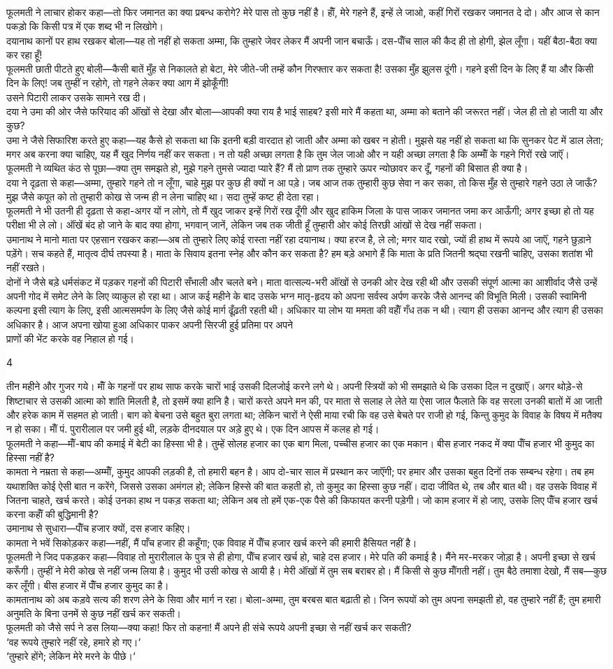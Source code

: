 फूलमती ने लाचार होकर कहा—तो फिर जमानत का क्या प्रबन्ध करोगे? मेरे पास तो कुछ नहीं है। हॉँ, मेरे गहने हैं, इन्हें ले जाओ, कहीं गिरों रखकर जमानत दे दो। और आज से कान पकड़ो कि किसी पत्र में एक शब्द भी न लिखोगे।  
दयानाथ कानों पर हाथ रखकर बोला—यह तो नहीं हो सकता अम्मा, कि तुम्हारे जेवर लेकर मैं अपनी जान बचाऊँ। दस-पॉँच साल की कैद ही तो होगी, झेल लूँगा। यहीं बैठा-बैठा क्या कर रहा हूँ!  
फूलमती छाती पीटते हुए बोली—कैसी बातें मुँह से निकालते हो बेटा, मेरे जीते-जी तम्हें कौन गिरफ्तार कर सकता है! उसका मुँह झुलस दूंगी। गहने इसी दिन के लिए हैं या और किसी दिन के लिए! जब तुम्हीं न रहोगे, तो गहने लेकर क्या आग में झोकूँगीं!  
उसने पिटारी लाकर उसके सामने रख दी।  
दया ने उमा की ओर जैसे फरियाद की ऑंखों से देखा और बोला—आपकी क्या राय है भाई साहब? इसी मारे मैं कहता था, अम्मा को बताने की जरूरत नहीं। जेल ही तो हो जाती या और कुछ?  
उमा ने जैसे सिफारिश करते हुए कहा—यह कैसे हो सकता था कि इतनी बड़ी वारदात हो जाती और अम्मा को खबर न होती। मुझसे यह नहीं हो सकता था कि सुनकर पेट में डाल लेता; मगर अब करना क्या चाहिए, यह मैं खुद निर्णय नहीं कर सकता। न तो यही अच्छा लगता है कि तुम जेल जाओ और न यही अच्छा लगता है कि अम्मॉँ के गहने गिरों रखे जाऍं।  
फूलमती ने व्यथित कंठ से पूछा—क्या तुम समझते हो, मुझे गहने तुमसे ज्यादा प्यारे हैं? मैं तो प्राण तक तुम्हारे ऊपर न्योछावर कर दूँ, गहनों की बिसात ही क्या है।  
दया ने दृढ़ता से कहा—अम्मा, तुम्हारे गहने तो न लूँगा, चाहे मुझ पर कुछ ही क्यों न आ पड़े। जब आज तक तुम्हारी कुछ सेवा न कर सका, तो किस मुँह से तुम्हारे गहने उठा ले जाऊँ? मुझ जैसे कपूत को तो तुम्हारी कोख से जन्म ही न लेना चाहिए था। सदा तुम्हें कष्ट ही देता रहा।  
फूलमती ने भी उतनी ही दृढ़ता से कहा-अगर यों न लोगे, तो मैं खुद जाकर इन्हें गिरों रख दूँगी और खुद हाकिम जिला के पास जाकर जमानत जमा कर आऊँगी; अगर इच्छा हो तो यह परीक्षा भी ले लो। ऑंखें बंद हो जाने के बाद क्या होगा, भगवान् जानें, लेकिन जब तक जीती हूँ तुम्हारी ओर कोई तिरछी आंखों से देख नहीं सकता।  
उमानाथ ने मानो माता पर एहसान रखकर कहा—अब तो तुम्हारे लिए कोई रास्ता नहीं रहा दयानाथ। क्या हरज है, ले लो; मगर याद रखो, ज्यों ही हाथ में रूपये आ जाऍं, गहने छुड़ाने पड़ेंगे। सच कहते हैं, मातृत्व दीर्घ तपस्या है। माता के सिवाय इतना स्नेह और कौन कर सकता है? हम बड़े अभागे हैं कि माता के प्रति जितनी श्रद्घा रखनी चाहिए, उसका शतांश भी नहीं रखते।  
दोनों ने जैसे बड़े धर्मसंकट में पड़कर गहनों की पिटारी सँभाली और चलते बने। माता वात्सल्य-भरी ऑंखों से उनकी ओर देख रही थी और उसकी संपूर्ण आत्मा का आशीर्वाद जैसे उन्हें अपनी गोद में समेट लेने के लिए व्याकुल हो रहा था। आज कई महीने के बाद उसके भग्न मातृ-हृदय को अपना सर्वस्व अर्पण करके जैसे आनन्द की विभूति मिली। उसकी स्वामिनी कल्पना इसी त्याग के लिए, इसी आत्मसमर्पण के लिए जैसे कोई मार्ग ढूँढ़ती रहती थी। अधिकार या लोभ या ममता की वहॉँ गँध तक न थी। त्याग ही उसका आनन्द और त्याग ही उसका अधिकार है। आज अपना खोया हुआ अधिकार पाकर अपनी सिरजी हुई प्रतिमा पर अपने  
प्राणों की भेंट करके वह निहाल हो गई।  

4  

तीन महीने और गुजर गये। मॉँ के गहनों पर हाथ साफ करके चारों भाई उसकी दिलजोई करने लगे थे। अपनी स्त्रियों को भी समझाते थे कि उसका दिल न दुखाऍं। अगर थोड़े-से शिष्टाचार से उसकी आत्मा को शांति मिलती है, तो इसमें क्या हानि है। चारों करते अपने मन की, पर माता से सलाह ले लेते या ऐसा जाल फैलाते कि वह सरला उनकी बातों में आ जाती और हरेक काम में सहमत हो जाती। बाग को बेचना उसे बहुत बुरा लगता था; लेकिन चारों ने ऐसी माया रची कि वह उसे बेचते पर राजी हो गई, किन्तु कुमुद के विवाह के विषय में मतैक्य न हो सका। मॉँ पं. पुरारीलाल पर जमी हुई थी, लड़के दीनदयाल पर अड़े हुए थे। एक दिन आपस में कलह हो गई।  
फूलमती ने कहा—मॉँ-बाप की कमाई में बेटी का हिस्सा भी है। तुम्हें सोलह हजार का एक बाग मिला, पच्चीस हजार का एक मकान। बीस हजार नकद में क्या पॉँच हजार भी कुमुद का हिस्सा नहीं है?  
कामता ने नम्रता से कहा—अम्मॉँ, कुमुद आपकी लड़की है, तो हमारी बहन है। आप दो-चार साल में प्रस्थान कर जाऍंगी; पर हमार और उसका बहुत दिनों तक सम्बन्ध रहेगा। तब हम यथाशक्ति कोई ऐसी बात न करेंगे, जिससे उसका अमंगल हो; लेकिन हिस्से की बात कहती हो, तो कुमुद का हिस्सा कुछ नहीं। दादा जीवित थे, तब और बात थी। वह उसके विवाह में जितना चाहते, खर्च करते। कोई उनका हाथ न पकड़ सकता था; लेकिन अब तो हमें एक-एक पैसे की किफायत करनी पड़ेगी। जो काम हजार में हो जाए, उसके लिए पॉँच हजार खर्च करना कहॉँ की बुद्धिमानी है?  
उमानाथ से सुधारा—पॉँच हजार क्यों, दस हजार कहिए।  
कामता ने भवें सिकोड़कर कहा—नहीं, मैं पाँच हजार ही कहूँगा; एक विवाह में पॉँच हजार खर्च करने की हमारी हैसियत नहीं है।  
फूलमती ने जिद पकड़कर कहा—विवाह तो मुरारीलाल के पुत्र से ही होगा, पॉँच हजार खर्च हो, चाहे दस हजार। मेरे पति की कमाई है। मैंने मर-मरकर जोड़ा है। अपनी इच्छा से खर्च करूँगी। तुम्हीं ने मेरी कोख से नहीं जन्म लिया है। कुमुद भी उसी कोख से आयी है। मेरी ऑंखों में तुम सब बराबर हो। मैं किसी से कुछ मॉँगती नहीं। तुम बैठे तमाशा देखो, मैं सब—कुछ कर लूँगी। बीस हजार में पॉँच हजार कुमुद का है।  
कामतानाथ को अब कड़वे सत्य की शरण लेने के सिवा और मार्ग न रहा। बोला-अम्मा, तुम बरबस बात बढ़ाती हो। जिन रूपयों को तुम अपना समझती हो, वह तुम्हारे नहीं हैं; तुम हमारी अनुमति के बिना उनमें से कुछ नहीं खर्च कर सकती।  
फूलमती को जैसे सर्प ने डस लिया—क्या कहा! फिर तो कहना! मैं अपने ही संचे रूपये अपनी इच्छा से नहीं खर्च कर सकती?  
‘वह रूपये तुम्हारे नहीं रहे, हमारे हो गए।‘  
‘तुम्हारे होंगे; लेकिन मेरे मरने के पीछे।‘  